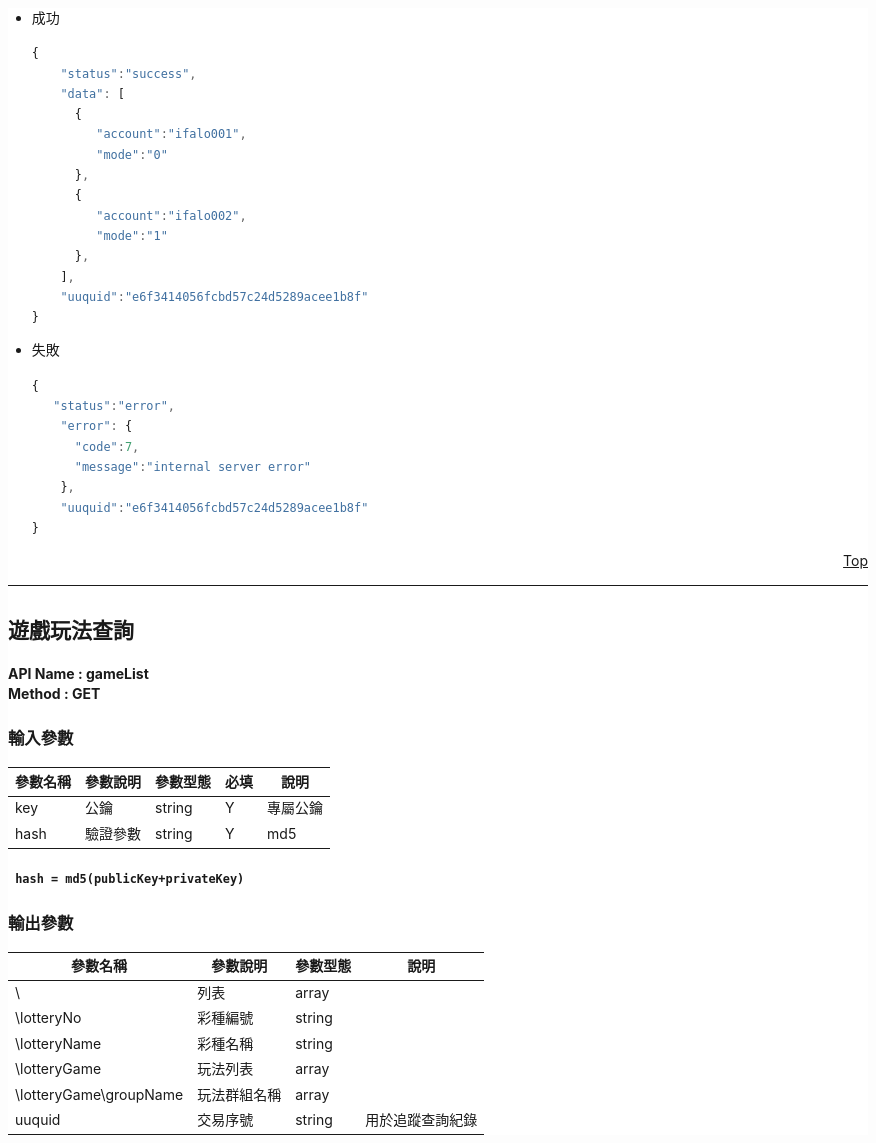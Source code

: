    + 成功
     ```javascript
     {
         "status":"success",
         "data": [
           {
              "account":"ifalo001",
              "mode":"0"
           },
           {
              "account":"ifalo002",
              "mode":"1"
           },
         ],
         "uuquid":"e6f3414056fcbd57c24d5289acee1b8f"
     }
     ```

   + 失敗
     ```javascript
     {
        "status":"error",
         "error": {
           "code":7,
           "message":"internal server error"
         },
         "uuquid":"e6f3414056fcbd57c24d5289acee1b8f"
     }
     ```
<div align="right"><a href="#top">Top</a></div>

-----
## <span>遊戲玩法查詢</span>
   **API Name : gameList**</br>
   **Method : GET**
   ### 輸入參數
| 參數名稱 | 參數說明 | 參數型態 | 必填 | 說明 |
|----|----|----|----|----|
| key | 公鑰 | string | Y | 專屬公鑰 |
| hash | 驗證參數 | string | Y | md5 |

   #### **` hash = md5(publicKey+privateKey)`**

   ### 輸出參數
| 參數名稱 | 參數說明 | 參數型態 | 說明 |
|--|----|----------|--|
| \ | 列表 | array |  |
| \lotteryNo | 彩種編號 | string |  |
| \lotteryName | 彩種名稱 | string |  |
| \lotteryGame | 玩法列表 | array |  |
| \lotteryGame\groupName | 玩法群組名稱 | array |  |
| uuquid | 交易序號 | string | 用於追蹤查詢紀錄 |
